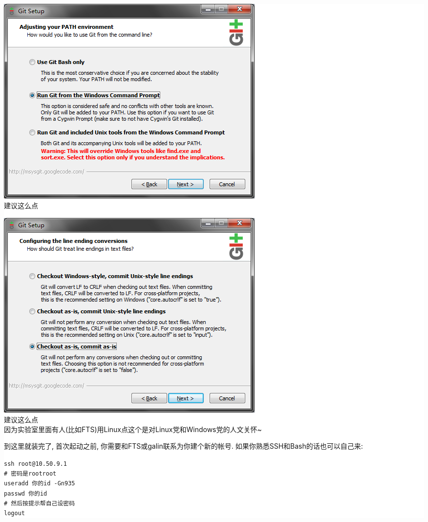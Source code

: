 ![](./res/setup-6.png)  
建议这么点  

![](./res/setup-7.png)  
建议这么点  
因为实验室里面有人(比如FTS)用Linux点这个是对Linux党和Windows党的人文关怀~

<a id="finish-install"></a>到这里就装完了, 首次起动之前, 你需要和FTS或galin联系为你建个新的帐号. 如果你熟悉SSH和Bash的话也可以自己来:

    ssh root@10.50.9.1  
    # 密码是rootroot  
    useradd 你的id -Gn935  
    passwd 你的id  
    # 然后按提示帮自己设密码  
    logout  
